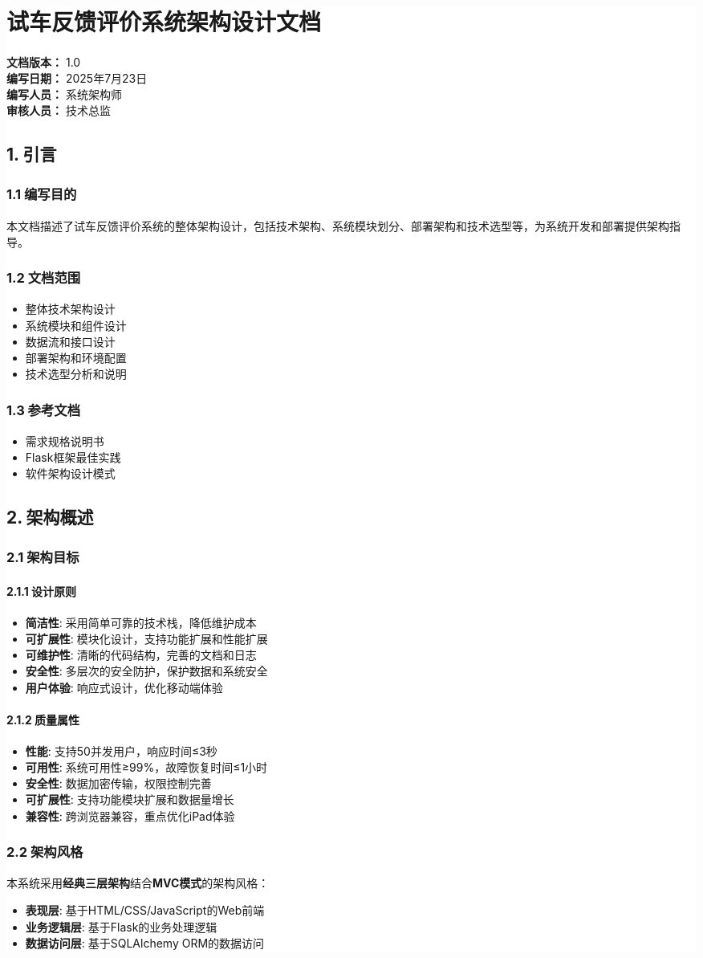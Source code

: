 # 试车反馈评价系统架构设计文档

**文档版本：** 1.0  
**编写日期：** 2025年7月23日  
**编写人员：** 系统架构师  
**审核人员：** 技术总监  

## 1. 引言

### 1.1 编写目的
本文档描述了试车反馈评价系统的整体架构设计，包括技术架构、系统模块划分、部署架构和技术选型等，为系统开发和部署提供架构指导。

### 1.2 文档范围
- 整体技术架构设计
- 系统模块和组件设计
- 数据流和接口设计
- 部署架构和环境配置
- 技术选型分析和说明

### 1.3 参考文档
- 需求规格说明书
- Flask框架最佳实践
- 软件架构设计模式

## 2. 架构概述

### 2.1 架构目标

#### 2.1.1 设计原则
- **简洁性**: 采用简单可靠的技术栈，降低维护成本
- **可扩展性**: 模块化设计，支持功能扩展和性能扩展
- **可维护性**: 清晰的代码结构，完善的文档和日志
- **安全性**: 多层次的安全防护，保护数据和系统安全
- **用户体验**: 响应式设计，优化移动端体验

#### 2.1.2 质量属性
- **性能**: 支持50并发用户，响应时间≤3秒
- **可用性**: 系统可用性≥99%，故障恢复时间≤1小时
- **安全性**: 数据加密传输，权限控制完善
- **可扩展性**: 支持功能模块扩展和数据量增长
- **兼容性**: 跨浏览器兼容，重点优化iPad体验

### 2.2 架构风格

本系统采用**经典三层架构**结合**MVC模式**的架构风格：

- **表现层**: 基于HTML/CSS/JavaScript的Web前端
- **业务逻辑层**: 基于Flask的业务处理逻辑
- **数据访问层**: 基于SQLAlchemy ORM的数据访问
